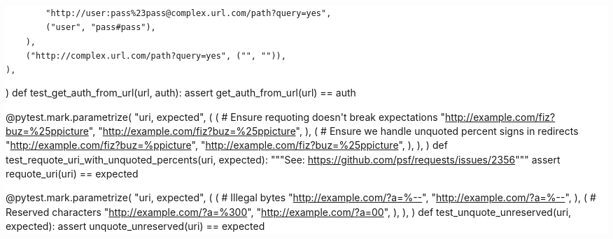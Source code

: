             "http://user:pass%23pass@complex.url.com/path?query=yes",
            ("user", "pass#pass"),
        ),
        ("http://complex.url.com/path?query=yes", ("", "")),
    ),
)
def test_get_auth_from_url(url, auth):
    assert get_auth_from_url(url) == auth


@pytest.mark.parametrize(
    "uri, expected",
    (
        (
            # Ensure requoting doesn't break expectations
            "http://example.com/fiz?buz=%25ppicture",
            "http://example.com/fiz?buz=%25ppicture",
        ),
        (
            # Ensure we handle unquoted percent signs in redirects
            "http://example.com/fiz?buz=%ppicture",
            "http://example.com/fiz?buz=%25ppicture",
        ),
    ),
)
def test_requote_uri_with_unquoted_percents(uri, expected):
    """See: https://github.com/psf/requests/issues/2356"""
    assert requote_uri(uri) == expected


@pytest.mark.parametrize(
    "uri, expected",
    (
        (
            # Illegal bytes
            "http://example.com/?a=%--",
            "http://example.com/?a=%--",
        ),
        (
            # Reserved characters
            "http://example.com/?a=%300",
            "http://example.com/?a=00",
        ),
    ),
)
def test_unquote_unreserved(uri, expected):
    assert unquote_unreserved(uri) == expected
